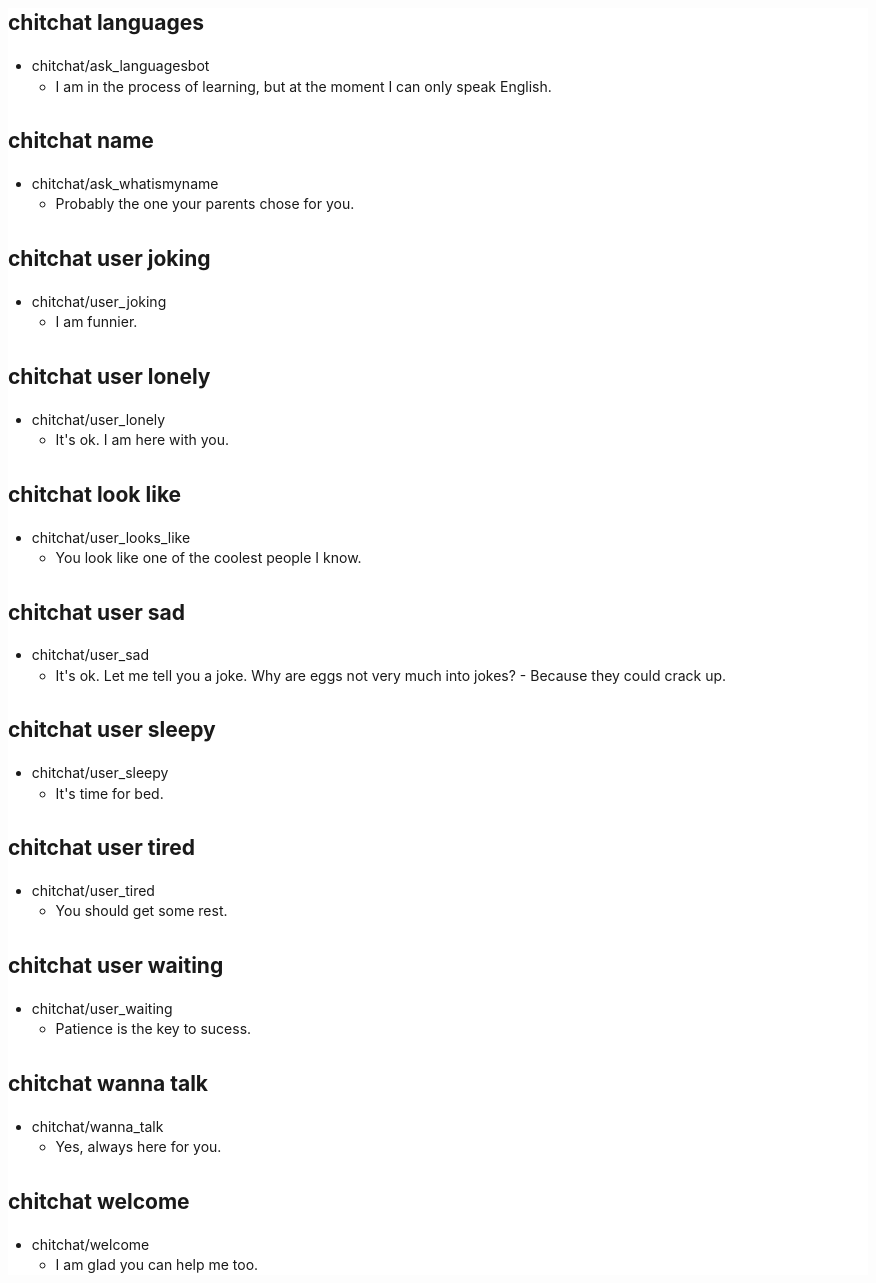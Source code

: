 ## chitchat languages
* chitchat/ask_languagesbot
	- I am in the process of learning, but at the moment I can only speak English.

## chitchat name
* chitchat/ask_whatismyname
	- Probably the one your parents chose for you.

## chitchat user joking
* chitchat/user_joking
	- I am funnier.

## chitchat user lonely
* chitchat/user_lonely
	- It's ok. I am here with you.

## chitchat look like
* chitchat/user_looks_like
	- You look like one of the coolest people I know.

## chitchat user sad
* chitchat/user_sad
	- It's ok. Let me tell you a joke. Why are eggs not very much into jokes? - Because they could crack up.

## chitchat user sleepy
* chitchat/user_sleepy
	- It's time for bed.

## chitchat user tired
* chitchat/user_tired
	- You should get some rest.

## chitchat user waiting
* chitchat/user_waiting
	- Patience is the key to sucess.

## chitchat wanna talk
* chitchat/wanna_talk
	- Yes, always here for you.

## chitchat welcome
* chitchat/welcome
	- I am glad you can help me too.
